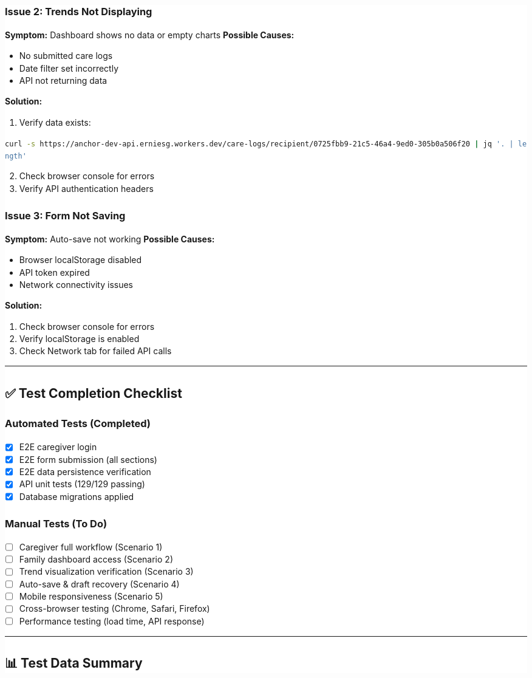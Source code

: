 ### Issue 2: Trends Not Displaying
**Symptom:** Dashboard shows no data or empty charts
**Possible Causes:**
- No submitted care logs
- Date filter set incorrectly
- API not returning data

**Solution:**
1. Verify data exists:
```bash
curl -s https://anchor-dev-api.erniesg.workers.dev/care-logs/recipient/0725fbb9-21c5-46a4-9ed0-305b0a506f20 | jq '. | length'
```
2. Check browser console for errors
3. Verify API authentication headers

### Issue 3: Form Not Saving
**Symptom:** Auto-save not working
**Possible Causes:**
- Browser localStorage disabled
- API token expired
- Network connectivity issues

**Solution:**
1. Check browser console for errors
2. Verify localStorage is enabled
3. Check Network tab for failed API calls

---

## ✅ Test Completion Checklist

### Automated Tests (Completed)
- [x] E2E caregiver login
- [x] E2E form submission (all sections)
- [x] E2E data persistence verification
- [x] API unit tests (129/129 passing)
- [x] Database migrations applied

### Manual Tests (To Do)
- [ ] Caregiver full workflow (Scenario 1)
- [ ] Family dashboard access (Scenario 2)
- [ ] Trend visualization verification (Scenario 3)
- [ ] Auto-save & draft recovery (Scenario 4)
- [ ] Mobile responsiveness (Scenario 5)
- [ ] Cross-browser testing (Chrome, Safari, Firefox)
- [ ] Performance testing (load time, API response)

---

## 📊 Test Data Summary
